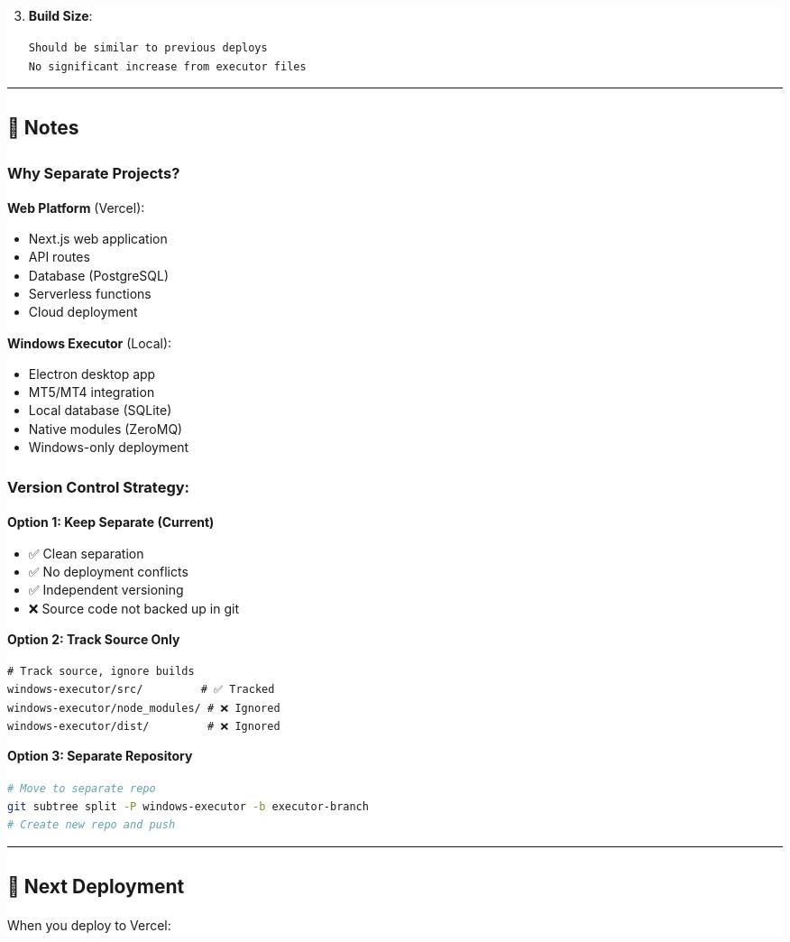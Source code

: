 3. **Build Size**:
   ```
   Should be similar to previous deploys
   No significant increase from executor files
   ```

---

## 📝 Notes

### Why Separate Projects?

**Web Platform** (Vercel):
- Next.js web application
- API routes
- Database (PostgreSQL)
- Serverless functions
- Cloud deployment

**Windows Executor** (Local):
- Electron desktop app
- MT5/MT4 integration
- Local database (SQLite)
- Native modules (ZeroMQ)
- Windows-only deployment

### Version Control Strategy:

**Option 1: Keep Separate (Current)**
- ✅ Clean separation
- ✅ No deployment conflicts
- ✅ Independent versioning
- ❌ Source code not backed up in git

**Option 2: Track Source Only**
```gitignore
# Track source, ignore builds
windows-executor/src/         # ✅ Tracked
windows-executor/node_modules/ # ❌ Ignored
windows-executor/dist/         # ❌ Ignored
```

**Option 3: Separate Repository**
```bash
# Move to separate repo
git subtree split -P windows-executor -b executor-branch
# Create new repo and push
```

---

## 🚀 Next Deployment

When you deploy to Vercel:
